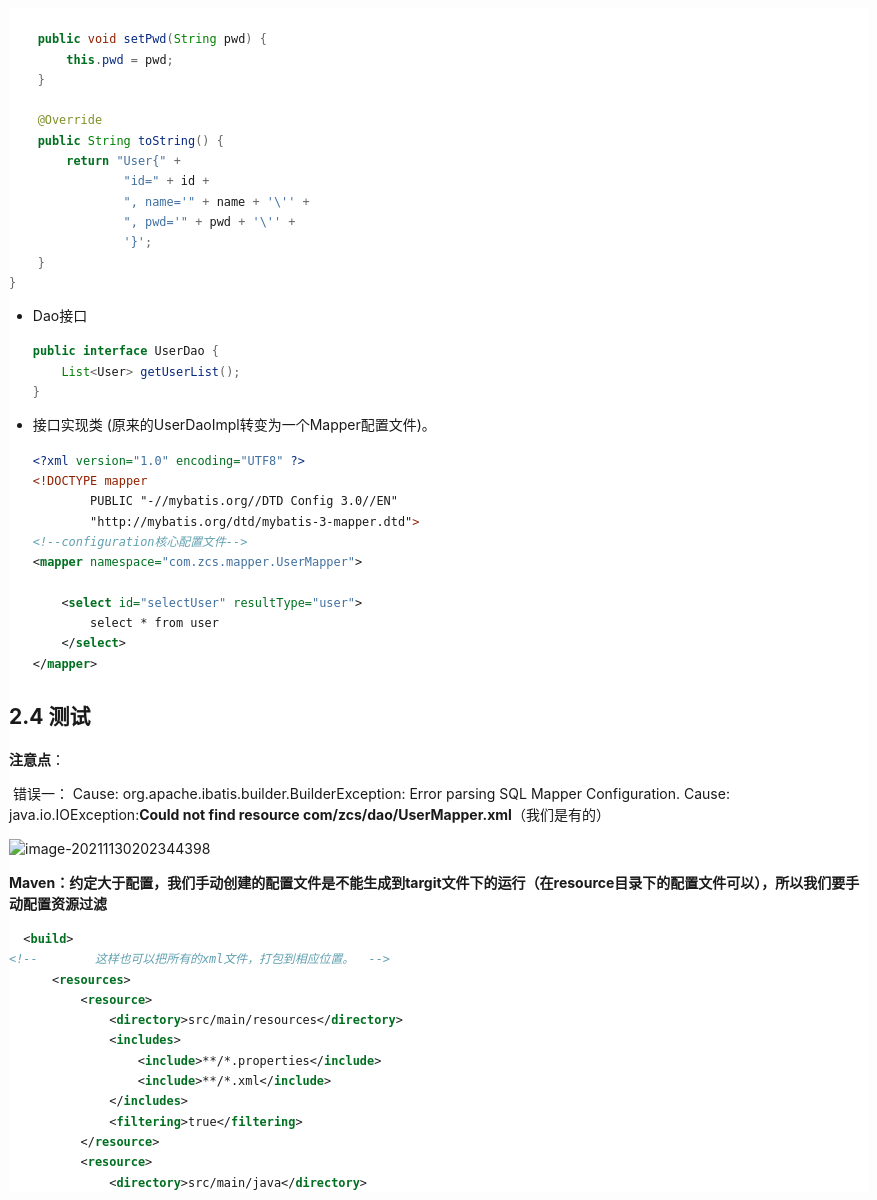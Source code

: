   ```java
  
      public void setPwd(String pwd) {
          this.pwd = pwd;
      }
  
      @Override
      public String toString() {
          return "User{" +
                  "id=" + id +
                  ", name='" + name + '\'' +
                  ", pwd='" + pwd + '\'' +
                  '}';
      }
  }
  ```

  

* Dao接口

  ```java
  public interface UserDao {
      List<User> getUserList();
  }
  ```

* 接口实现类 (原来的UserDaoImpl转变为一个Mapper配置文件)。

  ```xml
  <?xml version="1.0" encoding="UTF8" ?>
  <!DOCTYPE mapper
          PUBLIC "-//mybatis.org//DTD Config 3.0//EN"
          "http://mybatis.org/dtd/mybatis-3-mapper.dtd">
  <!--configuration核心配置文件-->
  <mapper namespace="com.zcs.mapper.UserMapper">
  
      <select id="selectUser" resultType="user">
          select * from user
      </select>
  </mapper>
  ```



## 2.4 测试

  **注意点**：

​    错误一： Cause: org.apache.ibatis.builder.BuilderException: Error parsing SQL Mapper Configuration. Cause: java.io.IOException:**Could not find resource com/zcs/dao/UserMapper.xml**（我们是有的）

![image-20211130202344398](https://gitee.com/yishenlaoban/git-typore/raw/master/image_my/image-20211130202344398.png)

​     **Maven：约定大于配置，我们手动创建的配置文件是不能生成到targit文件下的运行（在resource目录下的配置文件可以），所以我们要手动配置资源过滤**

  ```xml
    <build>
<!--        这样也可以把所有的xml文件，打包到相应位置。  -->
        <resources>
            <resource>
                <directory>src/main/resources</directory>
                <includes>
                    <include>**/*.properties</include>
                    <include>**/*.xml</include>
                </includes>
                <filtering>true</filtering>
            </resource>
            <resource>
                <directory>src/main/java</directory>
  ```